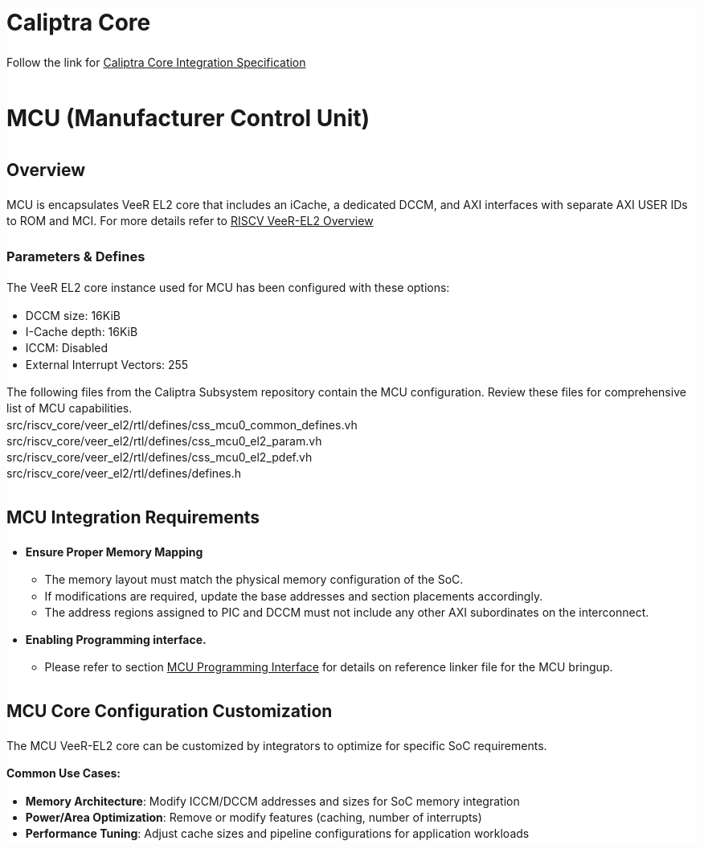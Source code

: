 
# Caliptra Core

Follow the link for
[Caliptra Core Integration Specification](https://github.com/chipsalliance/caliptra-rtl/blob/main/docs/CaliptraIntegrationSpecification.md)

# MCU (Manufacturer Control Unit)

## Overview

MCU is encapsulates VeeR EL2 core that includes an iCache, a dedicated DCCM, and AXI interfaces with separate AXI USER IDs to ROM and MCI. For more details refer to [RISCV VeeR-EL2 Overview](https://github.com/chipsalliance/Cores-VeeR-EL2/blob/main/docs/source/overview.md)

### Parameters & Defines

The VeeR EL2 core instance used for MCU has been configured with these options:
- DCCM size: 16KiB
- I-Cache depth: 16KiB
- ICCM: Disabled
- External Interrupt Vectors: 255

The following files from the Caliptra Subsystem repository contain the MCU configuration. Review these files for comprehensive list of MCU capabilities.<br>
src/riscv_core/veer_el2/rtl/defines/css_mcu0_common_defines.vh<br>
src/riscv_core/veer_el2/rtl/defines/css_mcu0_el2_param.vh<br>
src/riscv_core/veer_el2/rtl/defines/css_mcu0_el2_pdef.vh<br>
src/riscv_core/veer_el2/rtl/defines/defines.h

## MCU Integration Requirements


- **Ensure Proper Memory Mapping**
  - The memory layout must match the physical memory configuration of the SoC.
  - If modifications are required, update the base addresses and section placements accordingly.
  - The address regions assigned to PIC and DCCM must not include any other AXI subordinates on the interconnect.

- **Enabling Programming interface.**
  - Please refer to section [MCU Programming Interface](#MCU-Programming-interface) for details on reference linker file for the MCU bringup.

## MCU Core Configuration Customization

The MCU VeeR-EL2 core can be customized by integrators to optimize for specific SoC requirements.

**Common Use Cases:**

* **Memory Architecture**: Modify ICCM/DCCM addresses and sizes for SoC memory integration
* **Power/Area Optimization**: Remove or modify features (caching, number of interrupts)
* **Performance Tuning**: Adjust cache sizes and pipeline configurations for application workloads
